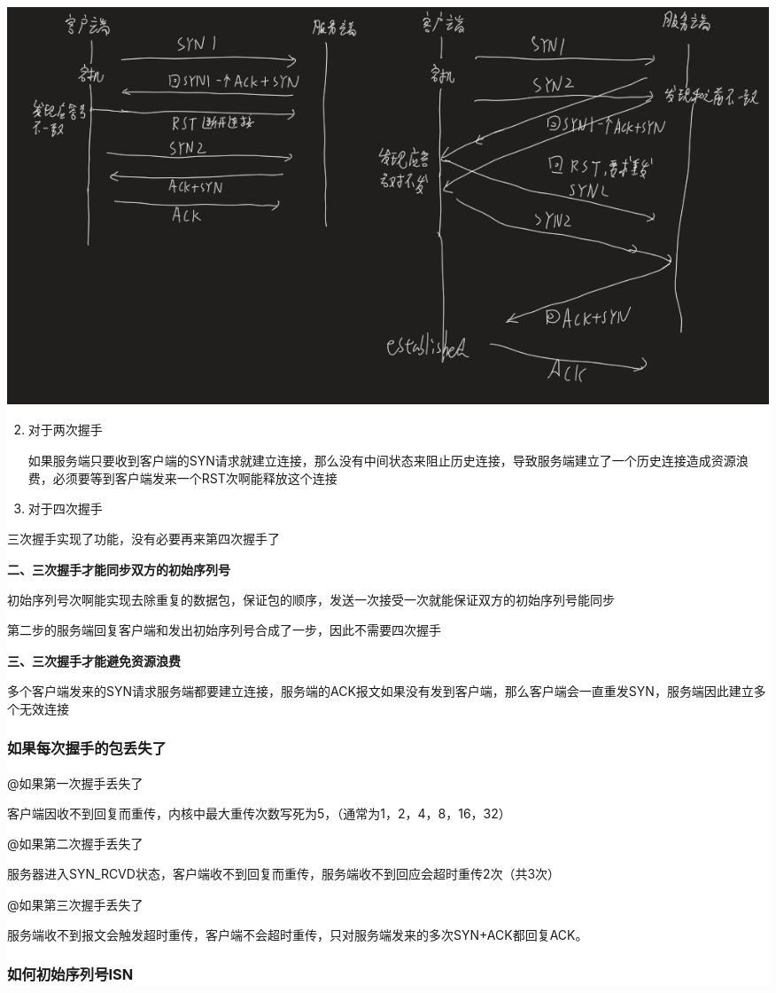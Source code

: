 ![image-20240219173146600](./pic56.png)

2. 对于两次握手

   如果服务端只要收到客户端的SYN请求就建立连接，那么没有中间状态来阻止历史连接，导致服务端建立了一个历史连接造成资源浪费，必须要等到客户端发来一个RST次啊能释放这个连接

3. 对于四次握手

三次握手实现了功能，没有必要再来第四次握手了

**二、三次握手才能同步双方的初始序列号**

初始序列号次啊能实现去除重复的数据包，保证包的顺序，发送一次接受一次就能保证双方的初始序列号能同步

第二步的服务端回复客户端和发出初始序列号合成了一步，因此不需要四次握手

**三、三次握手才能避免资源浪费**

多个客户端发来的SYN请求服务端都要建立连接，服务端的ACK报文如果没有发到客户端，那么客户端会一直重发SYN，服务端因此建立多个无效连接

### 如果每次握手的包丢失了

@如果第一次握手丢失了

客户端因收不到回复而重传，内核中最大重传次数写死为5，（通常为1，2，4，8，16，32）

@如果第二次握手丢失了

服务器进入SYN_RCVD状态，客户端收不到回复而重传，服务端收不到回应会超时重传2次（共3次）

@如果第三次握手丢失了

服务端收不到报文会触发超时重传，客户端不会超时重传，只对服务端发来的多次SYN+ACK都回复ACK。

### 如何初始序列号ISN
